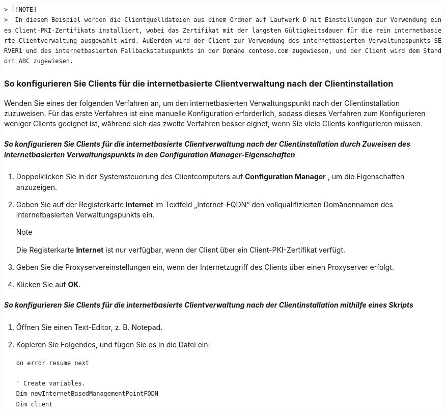     > [!NOTE]  
    >  In diesem Beispiel werden die Clientquelldateien aus einem Ordner auf Laufwerk D mit Einstellungen zur Verwendung eines Client-PKI-Zertifikats installiert, wobei das Zertifikat mit der längsten Gültigkeitsdauer für die rein internetbasierte Clientverwaltung ausgewählt wird. Außerdem wird der Client zur Verwendung des internetbasierten Verwaltungspunkts SERVER1 und des internetbasierten Fallbackstatuspunkts in der Domäne contoso.com zugewiesen, und der Client wird dem Standort ABC zugewiesen.  

###  <a name="a-namebkmkconfigureibcmmpa-how-to-configure-clients-for-internet-based-client-management-after-client-installation"></a><a name="BKMK_ConfigureIBCM_MP"></a> So konfigurieren Sie Clients für die internetbasierte Clientverwaltung nach der Clientinstallation  
 Wenden Sie eines der folgenden Verfahren an, um den internetbasierten Verwaltungspunkt nach der Clientinstallation zuzuweisen. Für das erste Verfahren ist eine manuelle Konfiguration erforderlich, sodass dieses Verfahren zum Konfigurieren weniger Clients geeignet ist, während sich das zweite Verfahren besser eignet, wenn Sie viele Clients konfigurieren müssen.  

##### <a name="to-configure-clients-for-internet-based-client-management-after-client-installation-by-assigning-the-internet-based-management-point-in-configuration-manager-properties"></a>So konfigurieren Sie Clients für die internetbasierte Clientverwaltung nach der Clientinstallation durch Zuweisen des internetbasierten Verwaltungspunkts in den Configuration Manager-Eigenschaften  

1.  Doppelklicken Sie in der Systemsteuerung des Clientcomputers auf **Configuration Manager** , um die Eigenschaften anzuzeigen.  

2.  Geben Sie auf der Registerkarte **Internet** im Textfeld „Internet-FQDN“ den vollqualifizierten Domänennamen des internetbasierten Verwaltungspunkts ein.  

    > [!NOTE]  
    >  Die Registerkarte **Internet** ist nur verfügbar, wenn der Client über ein Client-PKI-Zertifikat verfügt.  

3.  Geben Sie die Proxyservereinstellungen ein, wenn der Internetzugriff des Clients über einen Proxyserver erfolgt.  

4.  Klicken Sie auf **OK**.  

##### <a name="to-configure-clients-for-internet-based-client-management-after-client-installation-by-using-a-script"></a>So konfigurieren Sie Clients für die internetbasierte Clientverwaltung nach der Clientinstallation mithilfe eines Skripts  

1.  Öffnen Sie einen Text-Editor, z. B. Notepad.  

2.  Kopieren Sie Folgendes, und fügen Sie es in die Datei ein:  

    ```  
    on error resume next  

    ' Create variables.  
    Dim newInternetBasedManagementPointFQDN  
    Dim client  
